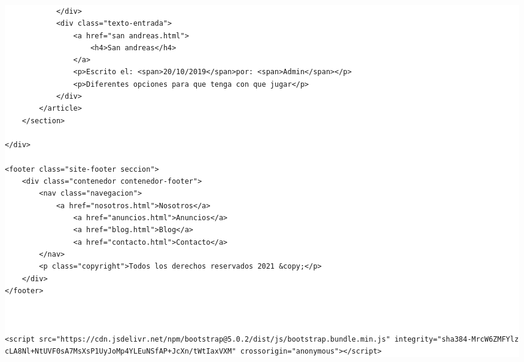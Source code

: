                 </div>
                <div class="texto-entrada">
                    <a href="san andreas.html">
                        <h4>San andreas</h4>
                    </a>
                    <p>Escrito el: <span>20/10/2019</span>por: <span>Admin</span></p>
                    <p>Diferentes opciones para que tenga con que jugar</p>
                </div>        
            </article>
        </section>

    </div>

    <footer class="site-footer seccion">
        <div class="contenedor contenedor-footer">
            <nav class="navegacion">
                <a href="nosotros.html">Nosotros</a>
                    <a href="anuncios.html">Anuncios</a>
                    <a href="blog.html">Blog</a>
                    <a href="contacto.html">Contacto</a>
            </nav>
            <p class="copyright">Todos los derechos reservados 2021 &copy;</p>
        </div>
    </footer>

    

    <script src="https://cdn.jsdelivr.net/npm/bootstrap@5.0.2/dist/js/bootstrap.bundle.min.js" integrity="sha384-MrcW6ZMFYlzcLA8Nl+NtUVF0sA7MsXsP1UyJoMp4YLEuNSfAP+JcXn/tWtIaxVXM" crossorigin="anonymous"></script>
</form>
</body>
</html>
